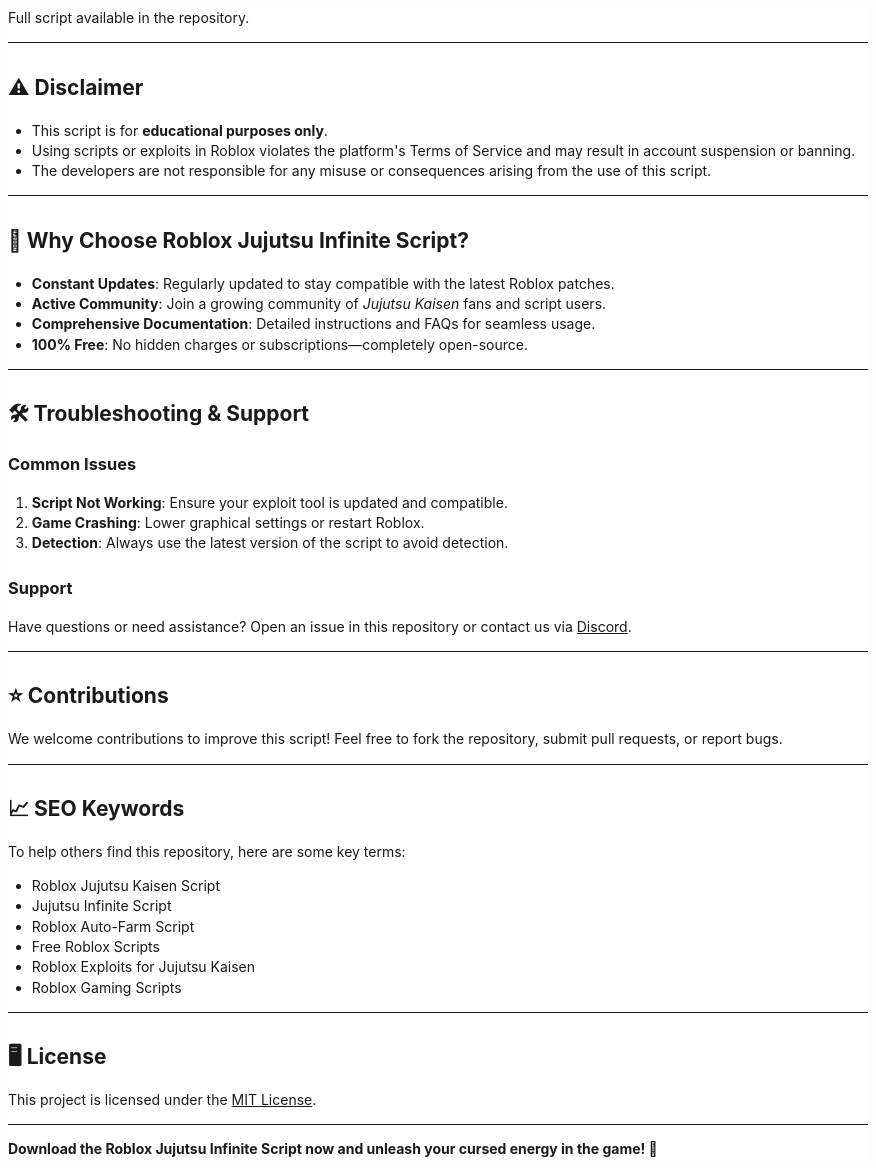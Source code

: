 Full script available in the repository.  

---

## ⚠️ Disclaimer

- This script is for **educational purposes only**.  
- Using scripts or exploits in Roblox violates the platform's Terms of Service and may result in account suspension or banning.  
- The developers are not responsible for any misuse or consequences arising from the use of this script.  

---

## 🌟 Why Choose Roblox Jujutsu Infinite Script?

- **Constant Updates**: Regularly updated to stay compatible with the latest Roblox patches.  
- **Active Community**: Join a growing community of *Jujutsu Kaisen* fans and script users.  
- **Comprehensive Documentation**: Detailed instructions and FAQs for seamless usage.  
- **100% Free**: No hidden charges or subscriptions—completely open-source.  

---

## 🛠️ Troubleshooting & Support

### Common Issues
1. **Script Not Working**: Ensure your exploit tool is updated and compatible.  
2. **Game Crashing**: Lower graphical settings or restart Roblox.  
3. **Detection**: Always use the latest version of the script to avoid detection.  

### Support
Have questions or need assistance? Open an issue in this repository or contact us via [Discord](#).  

---

## ⭐ Contributions

We welcome contributions to improve this script! Feel free to fork the repository, submit pull requests, or report bugs.  

---

## 📈 SEO Keywords

To help others find this repository, here are some key terms:  
- Roblox Jujutsu Kaisen Script  
- Jujutsu Infinite Script  
- Roblox Auto-Farm Script  
- Free Roblox Scripts  
- Roblox Exploits for Jujutsu Kaisen  
- Roblox Gaming Scripts  

---

## 🖥️ License

This project is licensed under the [MIT License](LICENSE).  

---

**Download the Roblox Jujutsu Infinite Script now and unleash your cursed energy in the game! 🌌**

